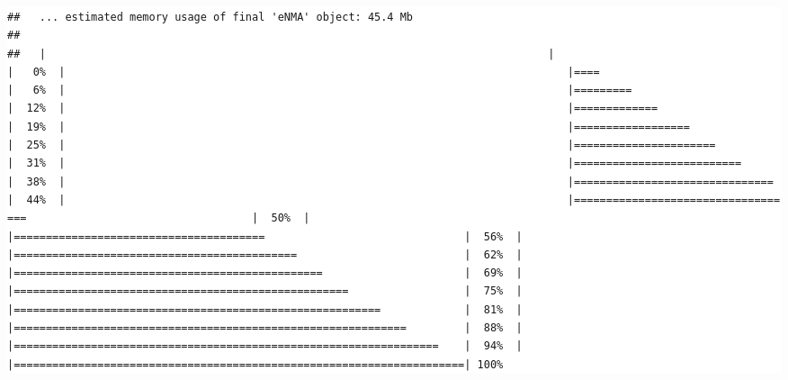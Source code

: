     ##   ... estimated memory usage of final 'eNMA' object: 45.4 Mb 
    ## 
    ##   |                                                                              |                                                                      |   0%  |                                                                              |====                                                                  |   6%  |                                                                              |=========                                                             |  12%  |                                                                              |=============                                                         |  19%  |                                                                              |==================                                                    |  25%  |                                                                              |======================                                                |  31%  |                                                                              |==========================                                            |  38%  |                                                                              |===============================                                       |  44%  |                                                                              |===================================                                   |  50%  |                                                                              |=======================================                               |  56%  |                                                                              |============================================                          |  62%  |                                                                              |================================================                      |  69%  |                                                                              |====================================================                  |  75%  |                                                                              |=========================================================             |  81%  |                                                                              |=============================================================         |  88%  |                                                                              |==================================================================    |  94%  |                                                                              |======================================================================| 100%
